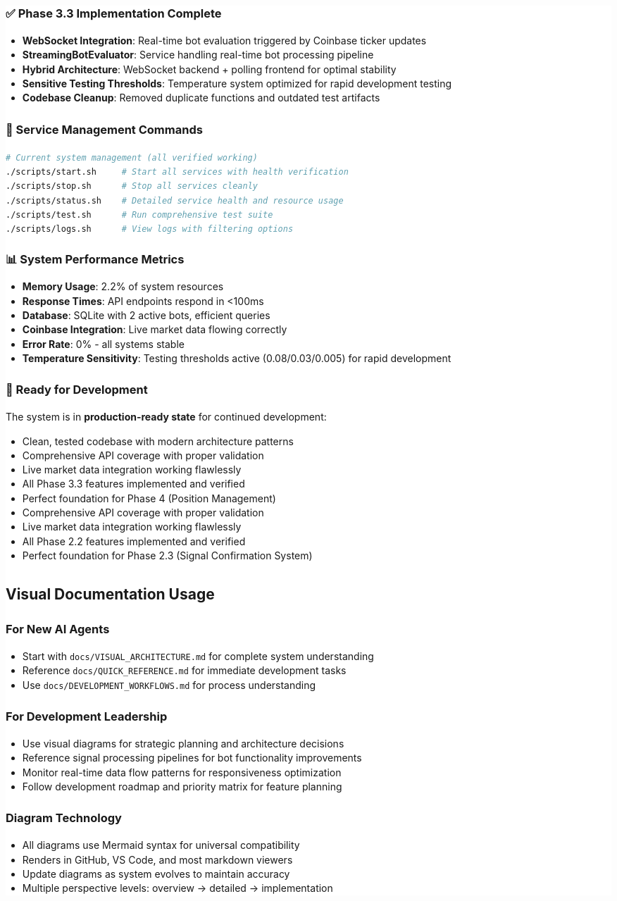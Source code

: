 ### **✅ Phase 3.3 Implementation Complete**
- **WebSocket Integration**: Real-time bot evaluation triggered by Coinbase ticker updates
- **StreamingBotEvaluator**: Service handling real-time bot processing pipeline
- **Hybrid Architecture**: WebSocket backend + polling frontend for optimal stability
- **Sensitive Testing Thresholds**: Temperature system optimized for rapid development testing
- **Codebase Cleanup**: Removed duplicate functions and outdated test artifacts

### **🔧 Service Management Commands**
```bash
# Current system management (all verified working)
./scripts/start.sh     # Start all services with health verification
./scripts/stop.sh      # Stop all services cleanly
./scripts/status.sh    # Detailed service health and resource usage
./scripts/test.sh      # Run comprehensive test suite
./scripts/logs.sh      # View logs with filtering options
```

### **📊 System Performance Metrics**
- **Memory Usage**: 2.2% of system resources
- **Response Times**: API endpoints respond in <100ms
- **Database**: SQLite with 2 active bots, efficient queries
- **Coinbase Integration**: Live market data flowing correctly
- **Error Rate**: 0% - all systems stable
- **Temperature Sensitivity**: Testing thresholds active (0.08/0.03/0.005) for rapid development

### **🚀 Ready for Development**
The system is in **production-ready state** for continued development:
- Clean, tested codebase with modern architecture patterns
- Comprehensive API coverage with proper validation
- Live market data integration working flawlessly  
- All Phase 3.3 features implemented and verified
- Perfect foundation for Phase 4 (Position Management)
- Comprehensive API coverage with proper validation
- Live market data integration working flawlessly  
- All Phase 2.2 features implemented and verified
- Perfect foundation for Phase 2.3 (Signal Confirmation System)

## Visual Documentation Usage

### For New AI Agents
- Start with `docs/VISUAL_ARCHITECTURE.md` for complete system understanding
- Reference `docs/QUICK_REFERENCE.md` for immediate development tasks
- Use `docs/DEVELOPMENT_WORKFLOWS.md` for process understanding

### For Development Leadership
- Use visual diagrams for strategic planning and architecture decisions
- Reference signal processing pipelines for bot functionality improvements
- Monitor real-time data flow patterns for responsiveness optimization
- Follow development roadmap and priority matrix for feature planning

### Diagram Technology
- All diagrams use Mermaid syntax for universal compatibility
- Renders in GitHub, VS Code, and most markdown viewers
- Update diagrams as system evolves to maintain accuracy
- Multiple perspective levels: overview → detailed → implementation
